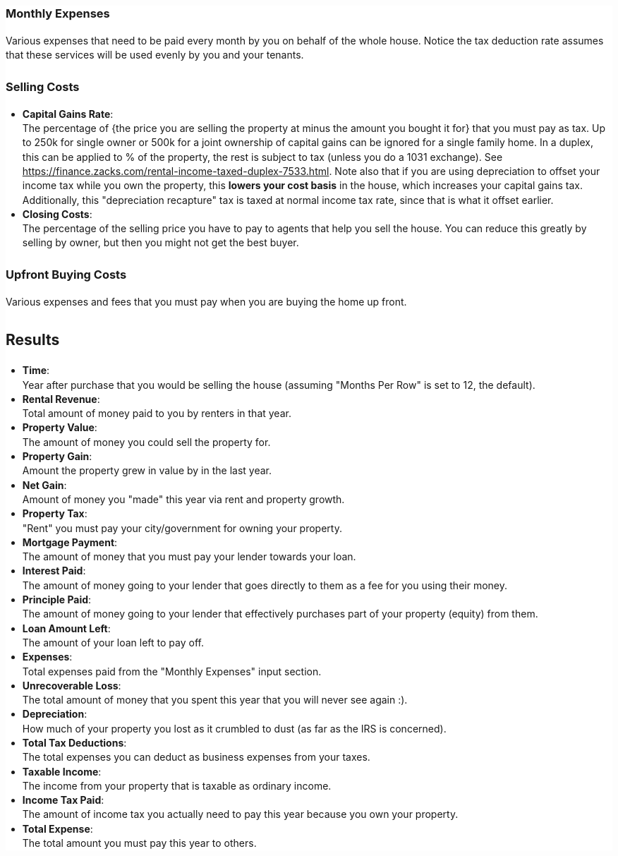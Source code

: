 
### Monthly Expenses

Various expenses that need to be paid every month by you on behalf of the whole
house. Notice the tax deduction rate assumes that these services will be used
evenly by you and your tenants.

### Selling Costs

 - **Capital Gains Rate**: <br/> The percentage of {the price you are selling
   the property at minus the amount you bought it for} that you must pay as
   tax.  Up to 250k for single owner or 500k for a joint ownership of capital
   gains can be ignored for a single family home.  In a duplex, this can be
   applied to <Percentage Rented>% of the property, the rest is subject to tax
   (unless you do a 1031 exchange).  See
   https://finance.zacks.com/rental-income-taxed-duplex-7533.html.  Note also
   that if you are using depreciation to offset your income tax while you own
   the property, this **lowers your cost basis** in the house, which increases
   your capital gains tax.  Additionally, this "depreciation recapture" tax is
   taxed at normal income tax rate, since that is what it offset earlier.
 - **Closing Costs**: <br/> The percentage of the selling price you have to pay
   to agents that help you sell the house. You can reduce this greatly by
   selling by owner, but then you might not get the best buyer.


### Upfront Buying Costs

Various expenses and fees that you must pay when you are buying the home up
front.


## Results

 - **Time**: <br/> Year after purchase that you would be selling the house
   (assuming "Months Per Row" is set to 12, the default).
 - **Rental Revenue**: <br/> Total amount of money paid to you by renters in
   that year.
 - **Property Value**: <br/> The amount of money you could sell the property
   for.
 - **Property Gain**: <br/> Amount the property grew in value by in the last
   year.
 - **Net Gain**: <br/> Amount of money you "made" this year via rent and
   property growth.
 - **Property Tax**: <br/> "Rent" you must pay your city/government for owning
   your property.
 - **Mortgage Payment**: <br/> The amount of money that you must pay your
   lender towards your loan.
 - **Interest Paid**: <br/> The amount of money going to your lender that goes
   directly to them as a fee for you using their money.
 - **Principle Paid**: <br/> The amount of money going to your lender that
   effectively purchases part of your property (equity) from them.
 - **Loan Amount Left**: <br/> The amount of your loan left to pay off.
 - **Expenses**: <br/> Total expenses paid from the "Monthly Expenses" input
   section.
 - **Unrecoverable Loss**: <br/> The total amount of money that you spent this
   year that you will never see again :).
 - **Depreciation**: <br/> How much of your property you lost as it crumbled to
   dust (as far as the IRS is concerned).
 - **Total Tax Deductions**: <br/> The total expenses you can deduct as
   business expenses from your taxes.
 - **Taxable Income**: <br/> The income from your property that is taxable as
   ordinary income.
 - **Income Tax Paid**: <br/> The amount of income tax you actually need to pay
   this year because you own your property.
 - **Total Expense**: <br/> The total amount you must pay this year to others.